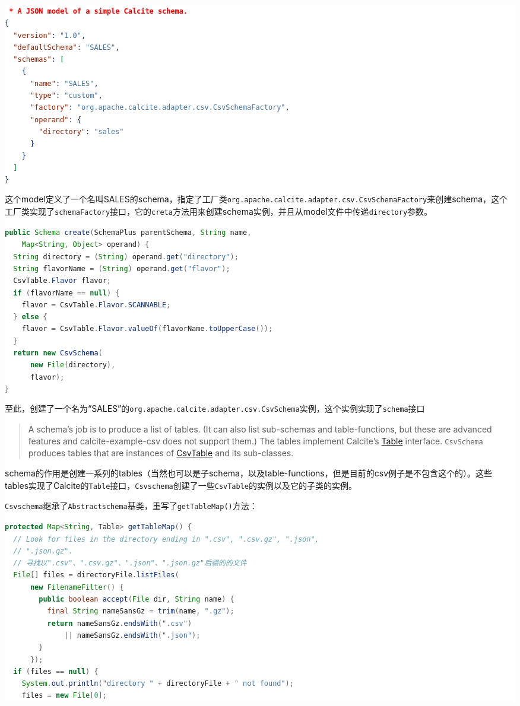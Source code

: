 ```json
 * A JSON model of a simple Calcite schema.
{
  "version": "1.0",
  "defaultSchema": "SALES",
  "schemas": [
    {
      "name": "SALES",
      "type": "custom",
      "factory": "org.apache.calcite.adapter.csv.CsvSchemaFactory",
      "operand": {
        "directory": "sales"
      }
    }
  ]
}
```

这个model定义了一个名叫SALES的schema，指定了工厂类`org.apache.calcite.adapter.csv.CsvSchemaFactory`来创建schema，这个工厂类实现了`schemaFactory`接口，它的`creta`方法用来创建schema实例，并且从model文件中传递`directory`参数。

```java
public Schema create(SchemaPlus parentSchema, String name,
    Map<String, Object> operand) {
  String directory = (String) operand.get("directory");
  String flavorName = (String) operand.get("flavor");
  CsvTable.Flavor flavor;
  if (flavorName == null) {
    flavor = CsvTable.Flavor.SCANNABLE;
  } else {
    flavor = CsvTable.Flavor.valueOf(flavorName.toUpperCase());
  }
  return new CsvSchema(
      new File(directory),
      flavor);
}
```

至此，创建了一个名为“SALES”的`org.apache.calcite.adapter.csv.CsvSchema`实例，这个实例实现了`schema`接口

> A schema’s job is to produce a list of tables. (It can also list sub-schemas and table-functions, but these are advanced features and calcite-example-csv does not support them.) The tables implement Calcite’s [Table](https://calcite.apache.org/javadocAggregate/org/apache/calcite/schema/Table.html) interface. `CsvSchema` produces tables that are instances of [CsvTable](https://github.com/apache/calcite/blob/master/example/csv/src/main/java/org/apache/calcite/adapter/csv/CsvTable.java) and its sub-classes.

schema的作用是创建一系列的tables（当然也可以是子schema，以及table-functions，但是目前的csv例子是不包含这个的）。这些tables实现了Calcite的`Table`接口，`Csvschema`创建了一些`CsvTable`的实例以及它的子类的实例。

`Csvschema`继承了`Abstractschema`基类，重写了`getTableMap()`方法：

```java
protected Map<String, Table> getTableMap() {
  // Look for files in the directory ending in ".csv", ".csv.gz", ".json",
  // ".json.gz".
  // 寻找以".csv"、".csv.gz"、".json"、".json.gz"后缀的的文件
  File[] files = directoryFile.listFiles(
      new FilenameFilter() {
        public boolean accept(File dir, String name) {
          final String nameSansGz = trim(name, ".gz");
          return nameSansGz.endsWith(".csv")
              || nameSansGz.endsWith(".json");
        }
      });
  if (files == null) {
    System.out.println("directory " + directoryFile + " not found");
    files = new File[0];
```